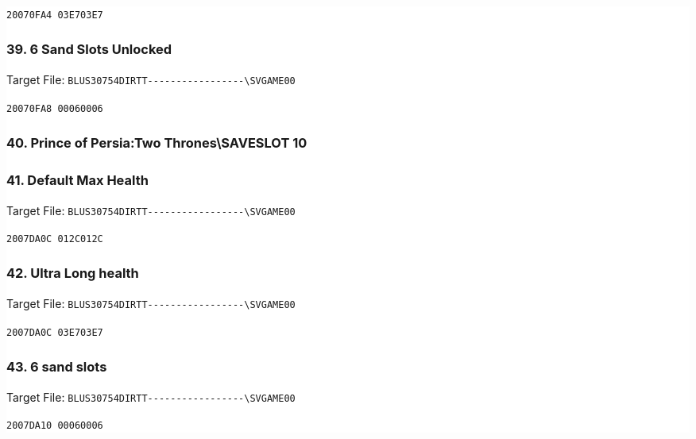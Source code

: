 ```
20070FA4 03E703E7
```

### 39. 6 Sand Slots Unlocked

Target File: `BLUS30754DIRTT-----------------\SVGAME00`

```
20070FA8 00060006
```

### 40. Prince of Persia:Two Thrones\SAVESLOT 10
### 41. Default Max Health

Target File: `BLUS30754DIRTT-----------------\SVGAME00`

```
2007DA0C 012C012C
```

### 42. Ultra Long health

Target File: `BLUS30754DIRTT-----------------\SVGAME00`

```
2007DA0C 03E703E7
```

### 43. 6 sand slots

Target File: `BLUS30754DIRTT-----------------\SVGAME00`

```
2007DA10 00060006
```

